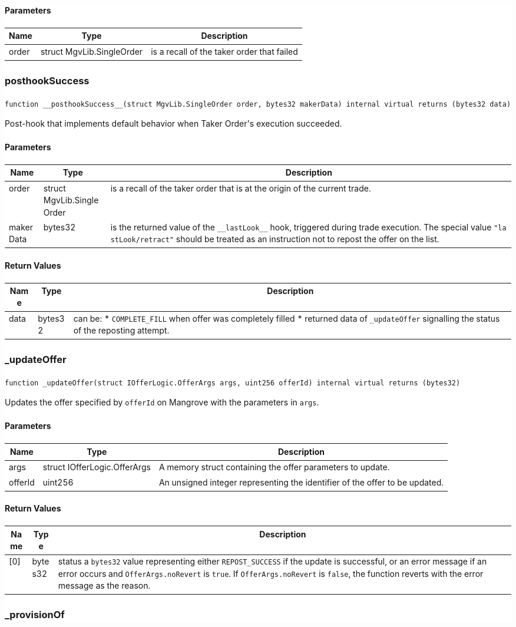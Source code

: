 #### Parameters

| Name | Type | Description |
| ---- | ---- | ----------- |
| order | struct MgvLib.SingleOrder | is a recall of the taker order that failed |

### __posthookSuccess__

```solidity
function __posthookSuccess__(struct MgvLib.SingleOrder order, bytes32 makerData) internal virtual returns (bytes32 data)
```

Post-hook that implements default behavior when Taker Order's execution succeeded.

#### Parameters

| Name | Type | Description |
| ---- | ---- | ----------- |
| order | struct MgvLib.SingleOrder | is a recall of the taker order that is at the origin of the current trade. |
| makerData | bytes32 | is the returned value of the `__lastLook__` hook, triggered during trade execution. The special value `"lastLook/retract"` should be treated as an instruction not to repost the offer on the list. |

#### Return Values

| Name | Type | Description |
| ---- | ---- | ----------- |
| data | bytes32 | can be: * `COMPLETE_FILL` when offer was completely filled * returned data of `_updateOffer` signalling the status of the reposting attempt. |

### _updateOffer

```solidity
function _updateOffer(struct IOfferLogic.OfferArgs args, uint256 offerId) internal virtual returns (bytes32)
```

Updates the offer specified by `offerId` on Mangrove with the parameters in `args`.

#### Parameters

| Name | Type | Description |
| ---- | ---- | ----------- |
| args | struct IOfferLogic.OfferArgs | A memory struct containing the offer parameters to update. |
| offerId | uint256 | An unsigned integer representing the identifier of the offer to be updated. |

#### Return Values

| Name | Type | Description |
| ---- | ---- | ----------- |
| [0] | bytes32 | status a `bytes32` value representing either `REPOST_SUCCESS` if the update is successful, or an error message if an error occurs and `OfferArgs.noRevert` is `true`. If `OfferArgs.noRevert` is `false`, the function reverts with the error message as the reason. |

### _provisionOf
